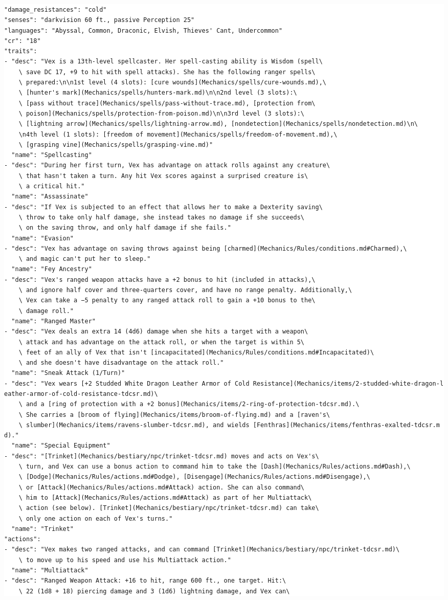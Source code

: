 ```statblock
"damage_resistances": "cold"
"senses": "darkvision 60 ft., passive Perception 25"
"languages": "Abyssal, Common, Draconic, Elvish, Thieves' Cant, Undercommon"
"cr": "18"
"traits":
- "desc": "Vex is a 13th-level spellcaster. Her spell-casting ability is Wisdom (spell\
    \ save DC 17, +9 to hit with spell attacks). She has the following ranger spells\
    \ prepared:\n\n1st level (4 slots): [cure wounds](Mechanics/spells/cure-wounds.md),\
    \ [hunter's mark](Mechanics/spells/hunters-mark.md)\n\n2nd level (3 slots):\
    \ [pass without trace](Mechanics/spells/pass-without-trace.md), [protection from\
    \ poison](Mechanics/spells/protection-from-poison.md)\n\n3rd level (3 slots):\
    \ [lightning arrow](Mechanics/spells/lightning-arrow.md), [nondetection](Mechanics/spells/nondetection.md)\n\
    \n4th level (1 slots): [freedom of movement](Mechanics/spells/freedom-of-movement.md),\
    \ [grasping vine](Mechanics/spells/grasping-vine.md)"
  "name": "Spellcasting"
- "desc": "During her first turn, Vex has advantage on attack rolls against any creature\
    \ that hasn't taken a turn. Any hit Vex scores against a surprised creature is\
    \ a critical hit."
  "name": "Assassinate"
- "desc": "If Vex is subjected to an effect that allows her to make a Dexterity saving\
    \ throw to take only half damage, she instead takes no damage if she succeeds\
    \ on the saving throw, and only half damage if she fails."
  "name": "Evasion"
- "desc": "Vex has advantage on saving throws against being [charmed](Mechanics/Rules/conditions.md#Charmed),\
    \ and magic can't put her to sleep."
  "name": "Fey Ancestry"
- "desc": "Vex's ranged weapon attacks have a +2 bonus to hit (included in attacks),\
    \ and ignore half cover and three-quarters cover, and have no range penalty. Additionally,\
    \ Vex can take a −5 penalty to any ranged attack roll to gain a +10 bonus to the\
    \ damage roll."
  "name": "Ranged Master"
- "desc": "Vex deals an extra 14 (4d6) damage when she hits a target with a weapon\
    \ attack and has advantage on the attack roll, or when the target is within 5\
    \ feet of an ally of Vex that isn't [incapacitated](Mechanics/Rules/conditions.md#Incapacitated)\
    \ and she doesn't have disadvantage on the attack roll."
  "name": "Sneak Attack (1/Turn)"
- "desc": "Vex wears [+2 Studded White Dragon Leather Armor of Cold Resistance](Mechanics/items/2-studded-white-dragon-leather-armor-of-cold-resistance-tdcsr.md)\
    \ and a [ring of protection with a +2 bonus](Mechanics/items/2-ring-of-protection-tdcsr.md).\
    \ She carries a [broom of flying](Mechanics/items/broom-of-flying.md) and a [raven's\
    \ slumber](Mechanics/items/ravens-slumber-tdcsr.md), and wields [Fenthras](Mechanics/items/fenthras-exalted-tdcsr.md)."
  "name": "Special Equipment"
- "desc": "[Trinket](Mechanics/bestiary/npc/trinket-tdcsr.md) moves and acts on Vex's\
    \ turn, and Vex can use a bonus action to command him to take the [Dash](Mechanics/Rules/actions.md#Dash),\
    \ [Dodge](Mechanics/Rules/actions.md#Dodge), [Disengage](Mechanics/Rules/actions.md#Disengage),\
    \ or [Attack](Mechanics/Rules/actions.md#Attack) action. She can also command\
    \ him to [Attack](Mechanics/Rules/actions.md#Attack) as part of her Multiattack\
    \ action (see below). [Trinket](Mechanics/bestiary/npc/trinket-tdcsr.md) can take\
    \ only one action on each of Vex's turns."
  "name": "Trinket"
"actions":
- "desc": "Vex makes two ranged attacks, and can command [Trinket](Mechanics/bestiary/npc/trinket-tdcsr.md)\
    \ to move up to his speed and use his Multiattack action."
  "name": "Multiattack"
- "desc": "Ranged Weapon Attack: +16 to hit, range 600 ft., one target. Hit:\
    \ 22 (1d8 + 18) piercing damage and 3 (1d6) lightning damage, and Vex can\
```